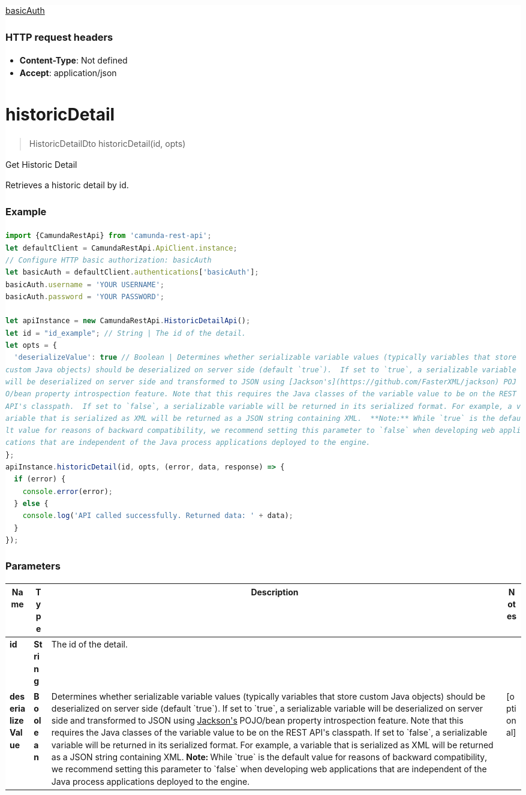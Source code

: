 [basicAuth](../README.md#basicAuth)

### HTTP request headers

 - **Content-Type**: Not defined
 - **Accept**: application/json

<a name="historicDetail"></a>
# **historicDetail**
> HistoricDetailDto historicDetail(id, opts)

Get Historic Detail

Retrieves a historic detail by id.

### Example
```javascript
import {CamundaRestApi} from 'camunda-rest-api';
let defaultClient = CamundaRestApi.ApiClient.instance;
// Configure HTTP basic authorization: basicAuth
let basicAuth = defaultClient.authentications['basicAuth'];
basicAuth.username = 'YOUR USERNAME';
basicAuth.password = 'YOUR PASSWORD';

let apiInstance = new CamundaRestApi.HistoricDetailApi();
let id = "id_example"; // String | The id of the detail.
let opts = { 
  'deserializeValue': true // Boolean | Determines whether serializable variable values (typically variables that store custom Java objects) should be deserialized on server side (default `true`).  If set to `true`, a serializable variable will be deserialized on server side and transformed to JSON using [Jackson's](https://github.com/FasterXML/jackson) POJO/bean property introspection feature. Note that this requires the Java classes of the variable value to be on the REST API's classpath.  If set to `false`, a serializable variable will be returned in its serialized format. For example, a variable that is serialized as XML will be returned as a JSON string containing XML.  **Note:** While `true` is the default value for reasons of backward compatibility, we recommend setting this parameter to `false` when developing web applications that are independent of the Java process applications deployed to the engine.
};
apiInstance.historicDetail(id, opts, (error, data, response) => {
  if (error) {
    console.error(error);
  } else {
    console.log('API called successfully. Returned data: ' + data);
  }
});
```

### Parameters

Name | Type | Description  | Notes
------------- | ------------- | ------------- | -------------
 **id** | **String**| The id of the detail. | 
 **deserializeValue** | **Boolean**| Determines whether serializable variable values (typically variables that store custom Java objects) should be deserialized on server side (default &#x60;true&#x60;).  If set to &#x60;true&#x60;, a serializable variable will be deserialized on server side and transformed to JSON using [Jackson&#x27;s](https://github.com/FasterXML/jackson) POJO/bean property introspection feature. Note that this requires the Java classes of the variable value to be on the REST API&#x27;s classpath.  If set to &#x60;false&#x60;, a serializable variable will be returned in its serialized format. For example, a variable that is serialized as XML will be returned as a JSON string containing XML.  **Note:** While &#x60;true&#x60; is the default value for reasons of backward compatibility, we recommend setting this parameter to &#x60;false&#x60; when developing web applications that are independent of the Java process applications deployed to the engine. | [optional] 

